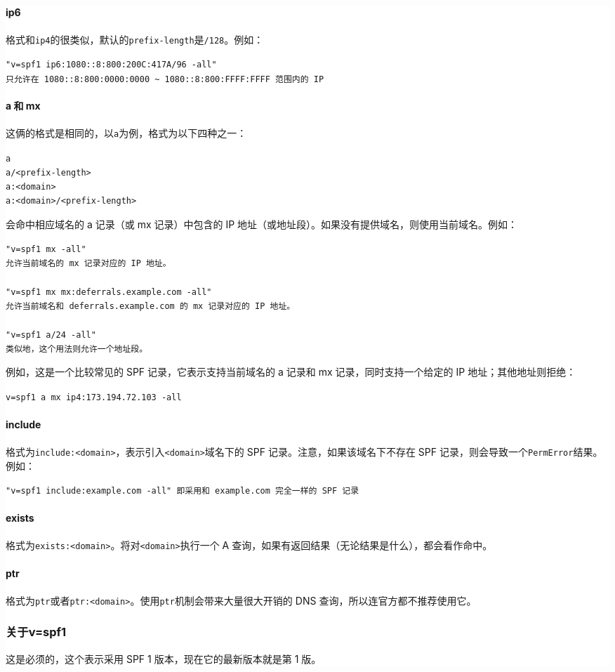 #### ip6

格式和`ip4`的很类似，默认的`prefix-length`是`/128`。例如：

```
"v=spf1 ip6:1080::8:800:200C:417A/96 -all"
只允许在 1080::8:800:0000:0000 ~ 1080::8:800:FFFF:FFFF 范围内的 IP
```

#### a 和 mx

这俩的格式是相同的，以`a`为例，格式为以下四种之一：

```
a
a/<prefix-length>
a:<domain>
a:<domain>/<prefix-length>
```

会命中相应域名的 a 记录（或 mx 记录）中包含的 IP 地址（或地址段）。如果没有提供域名，则使用当前域名。例如：

```
"v=spf1 mx -all"
允许当前域名的 mx 记录对应的 IP 地址。

"v=spf1 mx mx:deferrals.example.com -all"
允许当前域名和 deferrals.example.com 的 mx 记录对应的 IP 地址。

"v=spf1 a/24 -all"
类似地，这个用法则允许一个地址段。
```

例如，这是一个比较常见的 SPF 记录，它表示支持当前域名的 a 记录和 mx 记录，同时支持一个给定的 IP 地址；其他地址则拒绝：

```
v=spf1 a mx ip4:173.194.72.103 -all
```

#### include

格式为`include:<domain>`，表示引入`<domain>`域名下的 SPF 记录。注意，如果该域名下不存在 SPF 记录，则会导致一个`PermError`结果。例如：

```
"v=spf1 include:example.com -all" 即采用和 example.com 完全一样的 SPF 记录
```

#### exists

格式为`exists:<domain>`。将对`<domain>`执行一个 A 查询，如果有返回结果（无论结果是什么），都会看作命中。

#### ptr

格式为`ptr`或者`ptr:<domain>`。使用`ptr`机制会带来大量很大开销的 DNS 查询，所以连官方都不推荐使用它。

### 关于v=spf1

这是必须的，这个表示采用 SPF 1 版本，现在它的最新版本就是第 1 版。
